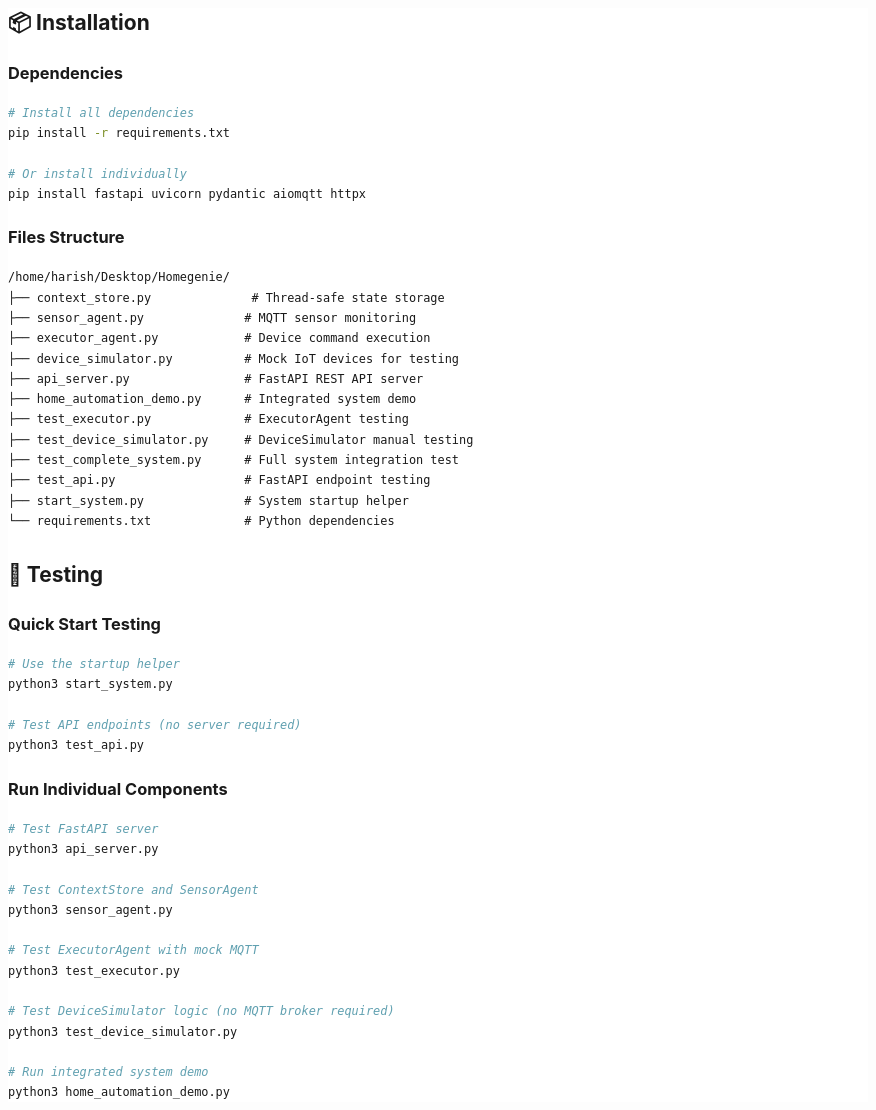## 📦 Installation

### Dependencies
```bash
# Install all dependencies
pip install -r requirements.txt

# Or install individually
pip install fastapi uvicorn pydantic aiomqtt httpx
```

### Files Structure
```
/home/harish/Desktop/Homegenie/
├── context_store.py              # Thread-safe state storage
├── sensor_agent.py              # MQTT sensor monitoring  
├── executor_agent.py            # Device command execution
├── device_simulator.py          # Mock IoT devices for testing
├── api_server.py                # FastAPI REST API server
├── home_automation_demo.py      # Integrated system demo
├── test_executor.py             # ExecutorAgent testing
├── test_device_simulator.py     # DeviceSimulator manual testing
├── test_complete_system.py      # Full system integration test
├── test_api.py                  # FastAPI endpoint testing
├── start_system.py              # System startup helper
└── requirements.txt             # Python dependencies
```

## 🧪 Testing

### Quick Start Testing
```bash
# Use the startup helper
python3 start_system.py

# Test API endpoints (no server required)
python3 test_api.py
```

### Run Individual Components
```bash
# Test FastAPI server
python3 api_server.py

# Test ContextStore and SensorAgent
python3 sensor_agent.py

# Test ExecutorAgent with mock MQTT
python3 test_executor.py

# Test DeviceSimulator logic (no MQTT broker required)
python3 test_device_simulator.py

# Run integrated system demo
python3 home_automation_demo.py
```
